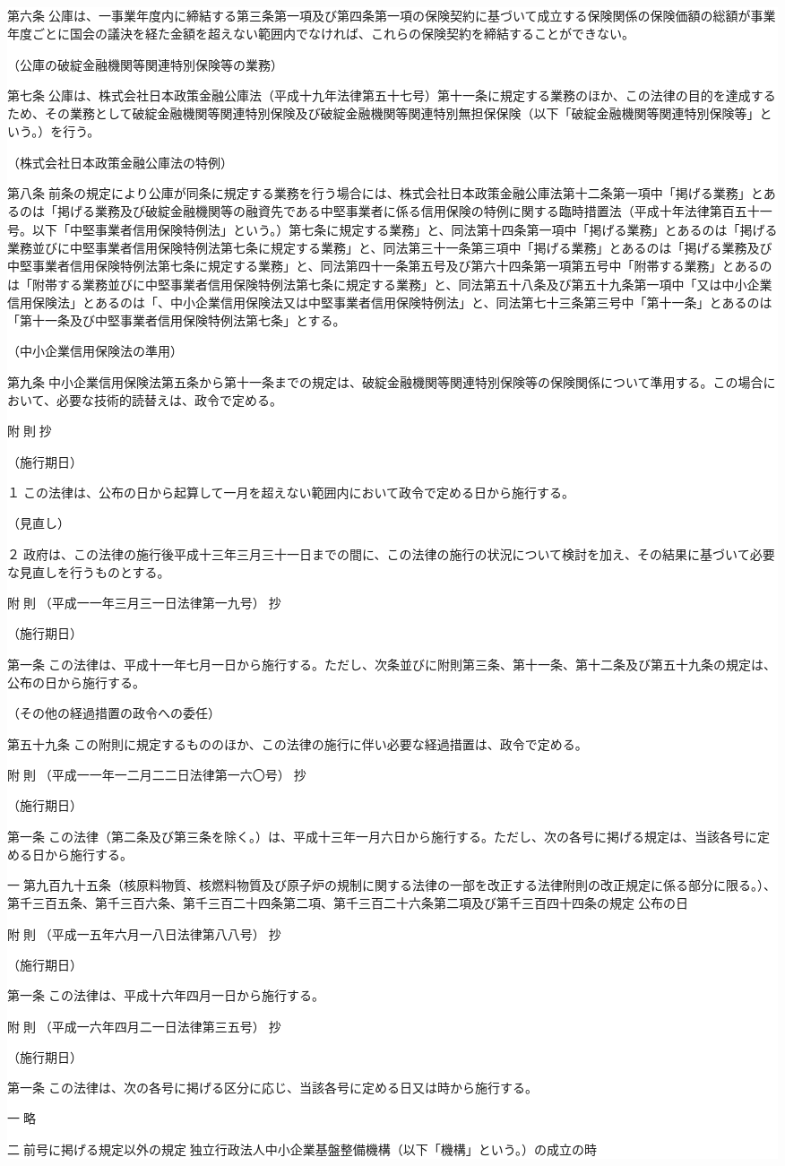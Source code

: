 第六条 公庫は、一事業年度内に締結する第三条第一項及び第四条第一項の保険契約に基づいて成立する保険関係の保険価額の総額が事業年度ごとに国会の議決を経た金額を超えない範囲内でなければ、これらの保険契約を締結することができない。

（公庫の破綻金融機関等関連特別保険等の業務）

第七条 公庫は、株式会社日本政策金融公庫法（平成十九年法律第五十七号）第十一条に規定する業務のほか、この法律の目的を達成するため、その業務として破綻金融機関等関連特別保険及び破綻金融機関等関連特別無担保保険（以下「破綻金融機関等関連特別保険等」という。）を行う。

（株式会社日本政策金融公庫法の特例）

第八条 前条の規定により公庫が同条に規定する業務を行う場合には、株式会社日本政策金融公庫法第十二条第一項中「掲げる業務」とあるのは「掲げる業務及び破綻金融機関等の融資先である中堅事業者に係る信用保険の特例に関する臨時措置法（平成十年法律第百五十一号。以下「中堅事業者信用保険特例法」という。）第七条に規定する業務」と、同法第十四条第一項中「掲げる業務」とあるのは「掲げる業務並びに中堅事業者信用保険特例法第七条に規定する業務」と、同法第三十一条第三項中「掲げる業務」とあるのは「掲げる業務及び中堅事業者信用保険特例法第七条に規定する業務」と、同法第四十一条第五号及び第六十四条第一項第五号中「附帯する業務」とあるのは「附帯する業務並びに中堅事業者信用保険特例法第七条に規定する業務」と、同法第五十八条及び第五十九条第一項中「又は中小企業信用保険法」とあるのは「、中小企業信用保険法又は中堅事業者信用保険特例法」と、同法第七十三条第三号中「第十一条」とあるのは「第十一条及び中堅事業者信用保険特例法第七条」とする。

（中小企業信用保険法の準用）

第九条 中小企業信用保険法第五条から第十一条までの規定は、破綻金融機関等関連特別保険等の保険関係について準用する。この場合において、必要な技術的読替えは、政令で定める。

附 則 抄

（施行期日）

１ この法律は、公布の日から起算して一月を超えない範囲内において政令で定める日から施行する。

（見直し）

２ 政府は、この法律の施行後平成十三年三月三十一日までの間に、この法律の施行の状況について検討を加え、その結果に基づいて必要な見直しを行うものとする。

附 則 （平成一一年三月三一日法律第一九号） 抄

（施行期日）

第一条 この法律は、平成十一年七月一日から施行する。ただし、次条並びに附則第三条、第十一条、第十二条及び第五十九条の規定は、公布の日から施行する。

（その他の経過措置の政令への委任）

第五十九条 この附則に規定するもののほか、この法律の施行に伴い必要な経過措置は、政令で定める。

附 則 （平成一一年一二月二二日法律第一六〇号） 抄

（施行期日）

第一条 この法律（第二条及び第三条を除く。）は、平成十三年一月六日から施行する。ただし、次の各号に掲げる規定は、当該各号に定める日から施行する。

一 第九百九十五条（核原料物質、核燃料物質及び原子炉の規制に関する法律の一部を改正する法律附則の改正規定に係る部分に限る。）、第千三百五条、第千三百六条、第千三百二十四条第二項、第千三百二十六条第二項及び第千三百四十四条の規定 公布の日

附 則 （平成一五年六月一八日法律第八八号） 抄

（施行期日）

第一条 この法律は、平成十六年四月一日から施行する。

附 則 （平成一六年四月二一日法律第三五号） 抄

（施行期日）

第一条 この法律は、次の各号に掲げる区分に応じ、当該各号に定める日又は時から施行する。

一 略

二 前号に掲げる規定以外の規定 独立行政法人中小企業基盤整備機構（以下「機構」という。）の成立の時
